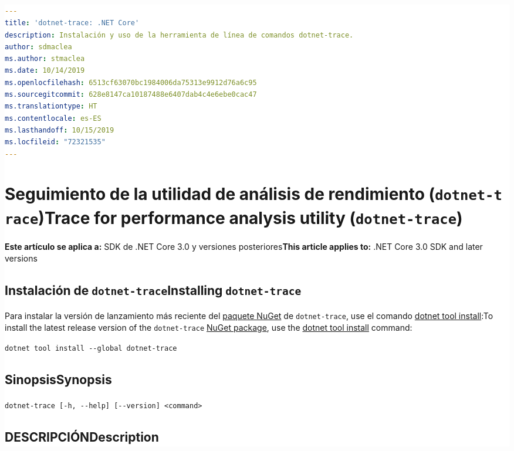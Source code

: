 ```yaml
---
title: 'dotnet-trace: .NET Core'
description: Instalación y uso de la herramienta de línea de comandos dotnet-trace.
author: sdmaclea
ms.author: stmaclea
ms.date: 10/14/2019
ms.openlocfilehash: 6513cf63070bc1984006da75313e9912d76a6c95
ms.sourcegitcommit: 628e8147ca10187488e6407dab4c4e6ebe0cac47
ms.translationtype: HT
ms.contentlocale: es-ES
ms.lasthandoff: 10/15/2019
ms.locfileid: "72321535"
---
```

# <a name="trace-for-performance-analysis-utility-dotnet-trace"></a><span data-ttu-id="26d07-103">Seguimiento de la utilidad de análisis de rendimiento (`dotnet-trace`)</span><span class="sxs-lookup"><span data-stu-id="26d07-103">Trace for performance analysis utility (`dotnet-trace`)</span></span>

<span data-ttu-id="26d07-104">**Este artículo se aplica a:** SDK de .NET Core 3.0 y versiones posteriores</span><span class="sxs-lookup"><span data-stu-id="26d07-104">**This article applies to:** .NET Core 3.0 SDK and later versions</span></span>

## <a name="installing-dotnet-trace"></a><span data-ttu-id="26d07-105">Instalación de `dotnet-trace`</span><span class="sxs-lookup"><span data-stu-id="26d07-105">Installing `dotnet-trace`</span></span>

<span data-ttu-id="26d07-106">Para instalar la versión de lanzamiento más reciente del [paquete NuGet](https://www.nuget.org/packages/dotnet-trace) de `dotnet-trace`, use el comando [dotnet tool install](../tools/dotnet-tool-install.md):</span><span class="sxs-lookup"><span data-stu-id="26d07-106">To install the latest release version of the `dotnet-trace` [NuGet package](https://www.nuget.org/packages/dotnet-trace), use the [dotnet tool install](../tools/dotnet-tool-install.md) command:</span></span>

```dotnetcli
dotnet tool install --global dotnet-trace
```

## <a name="synopsis"></a><span data-ttu-id="26d07-107">Sinopsis</span><span class="sxs-lookup"><span data-stu-id="26d07-107">Synopsis</span></span>

```console
dotnet-trace [-h, --help] [--version] <command>
```

## <a name="description"></a><span data-ttu-id="26d07-108">DESCRIPCIÓN</span><span class="sxs-lookup"><span data-stu-id="26d07-108">Description</span></span>
